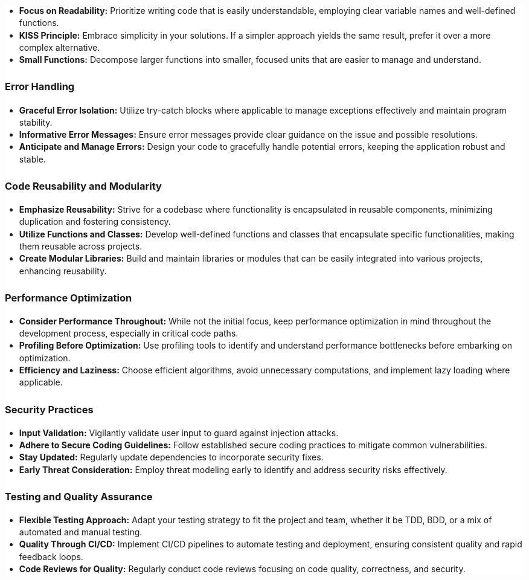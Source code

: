 - **Focus on Readability:** Prioritize writing code that is easily understandable, employing clear
  variable names and well-defined functions.
- **KISS Principle:** Embrace simplicity in your solutions. If a simpler approach yields the same
  result, prefer it over a more complex alternative.
- **Small Functions:** Decompose larger functions into smaller, focused units that are easier to
  manage and understand.

### Error Handling

- **Graceful Error Isolation:** Utilize try-catch blocks where applicable to manage exceptions
  effectively and maintain program stability.
- **Informative Error Messages:** Ensure error messages provide clear guidance on the issue and
  possible resolutions.
- **Anticipate and Manage Errors:** Design your code to gracefully handle potential errors, keeping
  the application robust and stable.

### Code Reusability and Modularity

- **Emphasize Reusability:** Strive for a codebase where functionality is encapsulated in reusable
  components, minimizing duplication and fostering consistency.
- **Utilize Functions and Classes:** Develop well-defined functions and classes that encapsulate
  specific functionalities, making them reusable across projects.
- **Create Modular Libraries:** Build and maintain libraries or modules that can be easily
  integrated into various projects, enhancing reusability.

### Performance Optimization

- **Consider Performance Throughout:** While not the initial focus, keep performance optimization in
  mind throughout the development process, especially in critical code paths.
- **Profiling Before Optimization:** Use profiling tools to identify and understand performance
  bottlenecks before embarking on optimization.
- **Efficiency and Laziness:** Choose efficient algorithms, avoid unnecessary computations, and
  implement lazy loading where applicable.

### Security Practices

- **Input Validation:** Vigilantly validate user input to guard against injection attacks.
- **Adhere to Secure Coding Guidelines:** Follow established secure coding practices to mitigate
  common vulnerabilities.
- **Stay Updated:** Regularly update dependencies to incorporate security fixes.
- **Early Threat Consideration:** Employ threat modeling early to identify and address security
  risks effectively.

### Testing and Quality Assurance

- **Flexible Testing Approach:** Adapt your testing strategy to fit the project and team, whether it
  be TDD, BDD, or a mix of automated and manual testing.
- **Quality Through CI/CD:** Implement CI/CD pipelines to automate testing and deployment, ensuring
  consistent quality and rapid feedback loops.
- **Code Reviews for Quality:** Regularly conduct code reviews focusing on code quality,
  correctness, and security.

